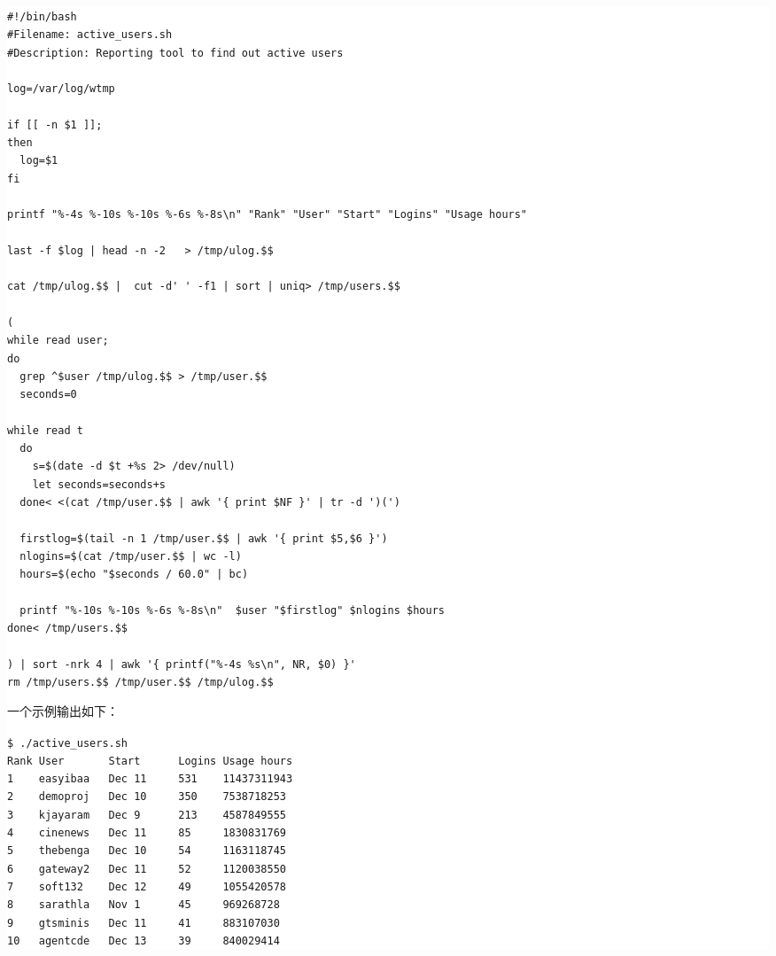 ```
#!/bin/bash
#Filename: active_users.sh
#Description: Reporting tool to find out active users

log=/var/log/wtmp

if [[ -n $1 ]];
then
  log=$1
fi

printf "%-4s %-10s %-10s %-6s %-8s\n" "Rank" "User" "Start" "Logins" "Usage hours"

last -f $log | head -n -2   > /tmp/ulog.$$

cat /tmp/ulog.$$ |  cut -d' ' -f1 | sort | uniq> /tmp/users.$$

(
while read user;
do
  grep ^$user /tmp/ulog.$$ > /tmp/user.$$
  seconds=0

while read t
  do
    s=$(date -d $t +%s 2> /dev/null) 
    let seconds=seconds+s
  done< <(cat /tmp/user.$$ | awk '{ print $NF }' | tr -d ')(')

  firstlog=$(tail -n 1 /tmp/user.$$ | awk '{ print $5,$6 }')
  nlogins=$(cat /tmp/user.$$ | wc -l) 
  hours=$(echo "$seconds / 60.0" | bc)

  printf "%-10s %-10s %-6s %-8s\n"  $user "$firstlog" $nlogins $hours
done< /tmp/users.$$ 

) | sort -nrk 4 | awk '{ printf("%-4s %s\n", NR, $0) }' 
rm /tmp/users.$$ /tmp/user.$$ /tmp/ulog.$$
```

一个示例输出如下：

```
$ ./active_users.sh
Rank User       Start      Logins Usage hours
1    easyibaa   Dec 11     531    11437311943
2    demoproj   Dec 10     350    7538718253
3    kjayaram   Dec 9      213    4587849555
4    cinenews   Dec 11     85     1830831769
5    thebenga   Dec 10     54     1163118745
6    gateway2   Dec 11     52     1120038550
7    soft132    Dec 12     49     1055420578
8    sarathla   Nov 1      45     969268728
9    gtsminis   Dec 11     41     883107030
10   agentcde   Dec 13     39     840029414

```
